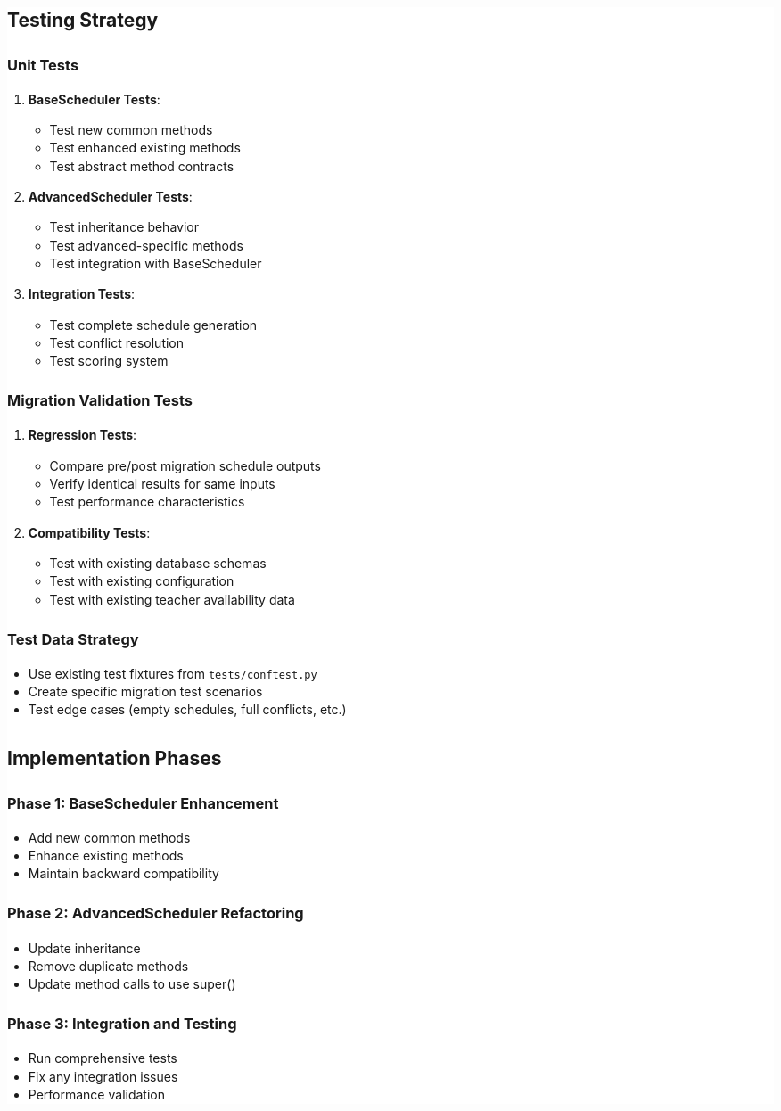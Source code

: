 ## Testing Strategy

### Unit Tests

1. **BaseScheduler Tests**:
   - Test new common methods
   - Test enhanced existing methods
   - Test abstract method contracts

2. **AdvancedScheduler Tests**:
   - Test inheritance behavior
   - Test advanced-specific methods
   - Test integration with BaseScheduler

3. **Integration Tests**:
   - Test complete schedule generation
   - Test conflict resolution
   - Test scoring system

### Migration Validation Tests

1. **Regression Tests**:
   - Compare pre/post migration schedule outputs
   - Verify identical results for same inputs
   - Test performance characteristics

2. **Compatibility Tests**:
   - Test with existing database schemas
   - Test with existing configuration
   - Test with existing teacher availability data

### Test Data Strategy

- Use existing test fixtures from `tests/conftest.py`
- Create specific migration test scenarios
- Test edge cases (empty schedules, full conflicts, etc.)

## Implementation Phases

### Phase 1: BaseScheduler Enhancement
- Add new common methods
- Enhance existing methods
- Maintain backward compatibility

### Phase 2: AdvancedScheduler Refactoring  
- Update inheritance
- Remove duplicate methods
- Update method calls to use super()

### Phase 3: Integration and Testing
- Run comprehensive tests
- Fix any integration issues
- Performance validation
